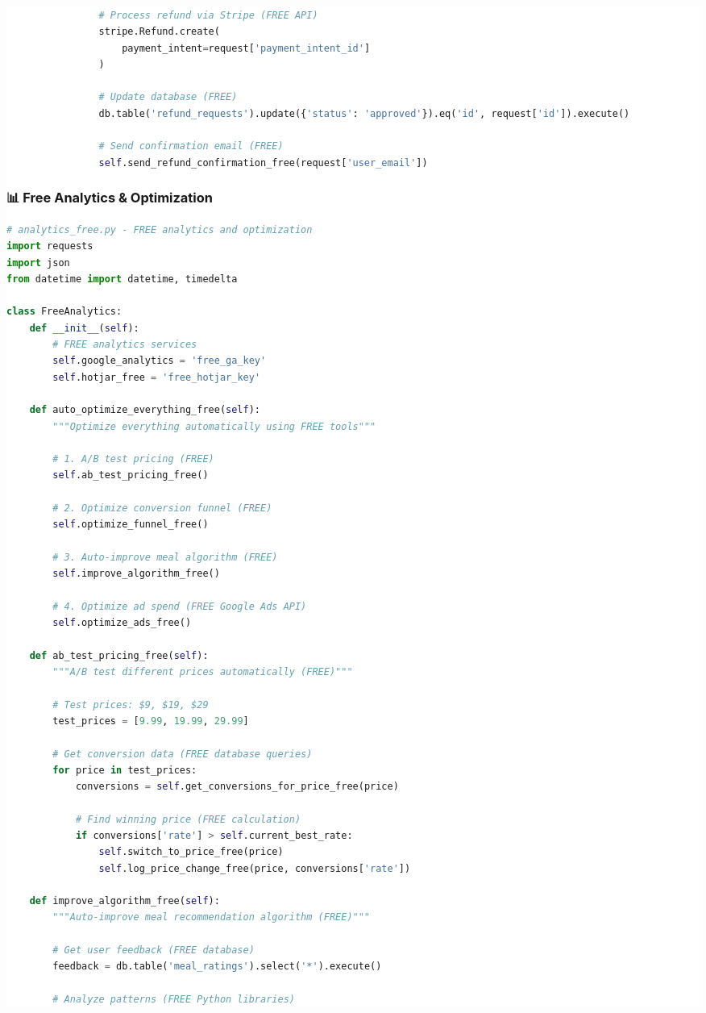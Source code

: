 ```python
                # Process refund via Stripe (FREE API)
                stripe.Refund.create(
                    payment_intent=request['payment_intent_id']
                )
                
                # Update database (FREE)
                db.table('refund_requests').update({'status': 'approved'}).eq('id', request['id']).execute()
                
                # Send confirmation email (FREE)
                self.send_refund_confirmation_free(request['user_email'])
```

### **📊 Free Analytics & Optimization**
```python
# analytics_free.py - FREE analytics and optimization
import requests
import json
from datetime import datetime, timedelta

class FreeAnalytics:
    def __init__(self):
        # FREE analytics services
        self.google_analytics = 'free_ga_key'
        self.hotjar_free = 'free_hotjar_key'
    
    def auto_optimize_everything_free(self):
        """Optimize everything automatically using FREE tools"""
        
        # 1. A/B test pricing (FREE)
        self.ab_test_pricing_free()
        
        # 2. Optimize conversion funnel (FREE)
        self.optimize_funnel_free()
        
        # 3. Auto-improve meal algorithm (FREE)
        self.improve_algorithm_free()
        
        # 4. Optimize ad spend (FREE Google Ads API)
        self.optimize_ads_free()
    
    def ab_test_pricing_free(self):
        """A/B test different prices automatically (FREE)"""
        
        # Test prices: $9, $19, $29
        test_prices = [9.99, 19.99, 29.99]
        
        # Get conversion data (FREE database queries)
        for price in test_prices:
            conversions = self.get_conversions_for_price_free(price)
            
            # Find winning price (FREE calculation)
            if conversions['rate'] > self.current_best_rate:
                self.switch_to_price_free(price)
                self.log_price_change_free(price, conversions['rate'])
    
    def improve_algorithm_free(self):
        """Auto-improve meal recommendation algorithm (FREE)"""
        
        # Get user feedback (FREE database)
        feedback = db.table('meal_ratings').select('*').execute()
        
        # Analyze patterns (FREE Python libraries)
```